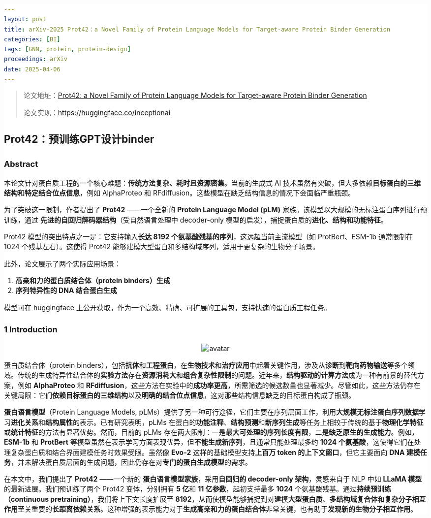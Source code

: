 ```yaml
---
layout: post
title: arXiv-2025 Prot42：a Novel Family of Protein Language Models for Target-aware Protein Binder Generation
categories: [BI]
tags: [GNN, protein, protein-design]
proceedings: arXiv
date: 2025-04-06
---
```


> 论文地址：[Prot42: a Novel Family of Protein Language Models for Target-aware Protein Binder Generation](https://arxiv.org/abs/2504.04453)
>
> 论文实现：<https://huggingface.co/inceptionai>

## Prot42：预训练GPT设计binder

### Abstract

本论文针对蛋白质工程的一个核心难题：**传统方法复杂、耗时且资源密集**。当前的生成式 AI 技术虽然有突破，但大多依赖**目标蛋白的三维结构和特定结合位点信息**，例如 AlphaProteo 和 RFdiffusion。这些模型在缺乏结构信息的情况下会面临严重瓶颈。

为了突破这一限制，作者提出了 **Prot42** ——一个全新的 **Protein Language Model (pLM)** 家族。该模型以大规模的无标注蛋白序列进行预训练，通过 **先进的自回归解码器结构**（受自然语言处理中 decoder-only 模型的启发），捕捉蛋白质的**进化、结构和功能特征**。

Prot42 模型的突出特点之一是：它支持输入**长达 8192 个氨基酸残基的序列**，这远超当前主流模型（如 ProtBert、ESM-1b 通常限制在 1024 个残基左右）。这使得 Prot42 能够建模大型蛋白和多结构域序列，适用于更复杂的生物分子场景。

此外，论文展示了两个实际应用场景：

1. **高亲和力的蛋白质结合体（protein binders）生成**
2. **序列特异性的 DNA 结合蛋白生成**

模型可在 huggingface 上公开获取，作为一个高效、精确、可扩展的工具包，支持快速的蛋白质工程任务。

### 1 Introduction

<div align="center" style="float:center"><img src="https://blog-img-1259433191.cos.ap-shanghai.myqcloud.com/Prot42/fig1.png" alt="avatar" style="zoom:100%;" /></div>

蛋白质结合体（protein binders），包括**抗体**和**工程蛋白**，在**生物技术**和**治疗应用**中起着关键作用，涉及从**诊断**到**靶向药物输送**等多个领域。传统的生成特异性结合体的**实验方法**存在**资源消耗大**和**组合复杂性限制**的问题。近年来，**结构驱动的计算方法**成为一种有前景的替代方案，例如 **AlphaProteo** 和 **RFdiffusion**，这些方法在实验中的**成功率更高**，所需筛选的候选数量也显著减少。尽管如此，这些方法仍存在关键局限：它们**依赖目标蛋白的三维结构**以及**明确的结合位点信息**，这对那些结构信息缺乏的目标蛋白构成了瓶颈。

**蛋白语言模型**（Protein Language Models, pLMs）提供了另一种可行途径，它们主要在序列层面工作，利用**大规模无标注蛋白序列数据**学习**进化关系**和**结构属性**的表示。已有研究表明，pLMs 在蛋白的**功能注释**、**结构预测**和**新序列生成**等任务上相较于传统的基于**物理化学特征**或**统计特征**的方法有显著优势。然而，目前的 pLMs 存在两大限制：一是**最大可处理的序列长度有限**，二是**缺乏原生的生成能力**。例如，**ESM-1b** 和 **ProtBert** 等模型虽然在表示学习方面表现优异，但**不能生成新序列**，且通常只能处理最多约 **1024 个氨基酸**，这使得它们在处理复杂蛋白质和结合界面建模任务时效果受限。虽然像 **Evo-2** 这样的基础模型支持**上百万 token 的上下文窗口**，但它主要面向 **DNA 建模任务**，并未解决蛋白质层面的生成问题，因此仍存在对**专门的蛋白生成模型**的需求。

在本文中，我们提出了 **Prot42** ——一个新的 **蛋白语言模型家族**，采用**自回归的 decoder-only 架构**，灵感来自于 NLP 中如 **LLaMA 模型**的最新进展。我们预训练了两个 Prot42 变体，分别拥有 **5 亿**和 **11 亿参数**，起初支持最多 **1024** 个氨基酸残基。通过**持续预训练（continuous pretraining）**，我们将上下文长度扩展至 **8192**，从而使模型能够捕捉到对建模**大型蛋白质**、**多结构域复合体**和**复杂分子相互作用**至关重要的**长距离依赖关系**。这种增强的表示能力对于**生成高亲和力的蛋白结合体**非常关键，也有助于**发现新的生物分子相互作用**。
